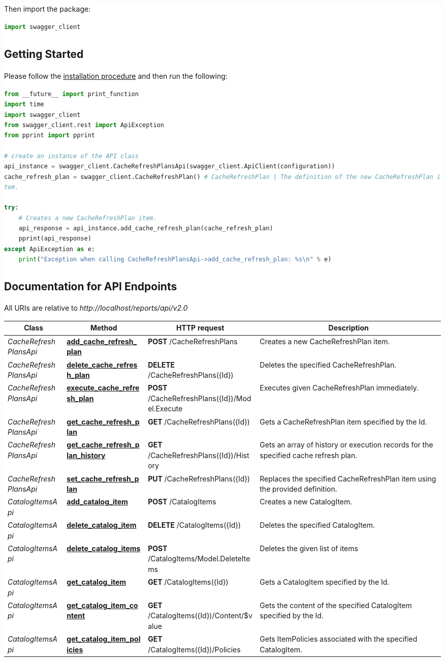 Then import the package:
```python
import swagger_client
```

## Getting Started

Please follow the [installation procedure](#installation--usage) and then run the following:

```python
from __future__ import print_function
import time
import swagger_client
from swagger_client.rest import ApiException
from pprint import pprint

# create an instance of the API class
api_instance = swagger_client.CacheRefreshPlansApi(swagger_client.ApiClient(configuration))
cache_refresh_plan = swagger_client.CacheRefreshPlan() # CacheRefreshPlan | The definition of the new CacheRefreshPlan item.

try:
    # Creates a new CacheRefreshPlan item.
    api_response = api_instance.add_cache_refresh_plan(cache_refresh_plan)
    pprint(api_response)
except ApiException as e:
    print("Exception when calling CacheRefreshPlansApi->add_cache_refresh_plan: %s\n" % e)

```

## Documentation for API Endpoints

All URIs are relative to *http://localhost/reports/api/v2.0*

Class | Method | HTTP request | Description
------------ | ------------- | ------------- | -------------
*CacheRefreshPlansApi* | [**add_cache_refresh_plan**](docs/CacheRefreshPlansApi.md#add_cache_refresh_plan) | **POST** /CacheRefreshPlans | Creates a new CacheRefreshPlan item.
*CacheRefreshPlansApi* | [**delete_cache_refresh_plan**](docs/CacheRefreshPlansApi.md#delete_cache_refresh_plan) | **DELETE** /CacheRefreshPlans({Id}) | Deletes the specified CacheRefreshPlan.
*CacheRefreshPlansApi* | [**execute_cache_refresh_plan**](docs/CacheRefreshPlansApi.md#execute_cache_refresh_plan) | **POST** /CacheRefreshPlans({Id})/Model.Execute | Executes given CacheRefreshPlan immediately.
*CacheRefreshPlansApi* | [**get_cache_refresh_plan**](docs/CacheRefreshPlansApi.md#get_cache_refresh_plan) | **GET** /CacheRefreshPlans({Id}) | Gets a CacheRefreshPlan item specified by the Id.
*CacheRefreshPlansApi* | [**get_cache_refresh_plan_history**](docs/CacheRefreshPlansApi.md#get_cache_refresh_plan_history) | **GET** /CacheRefreshPlans({Id})/History | Gets an array of history or execution records for the specified cache refresh plan.
*CacheRefreshPlansApi* | [**set_cache_refresh_plan**](docs/CacheRefreshPlansApi.md#set_cache_refresh_plan) | **PUT** /CacheRefreshPlans({Id}) | Replaces the specified CacheRefreshPlan item using the provided definition.
*CatalogItemsApi* | [**add_catalog_item**](docs/CatalogItemsApi.md#add_catalog_item) | **POST** /CatalogItems | Creates a new CatalogItem.
*CatalogItemsApi* | [**delete_catalog_item**](docs/CatalogItemsApi.md#delete_catalog_item) | **DELETE** /CatalogItems({Id}) | Deletes the specified CatalogItem.
*CatalogItemsApi* | [**delete_catalog_items**](docs/CatalogItemsApi.md#delete_catalog_items) | **POST** /CatalogItems/Model.DeleteItems | Deletes the given list of items
*CatalogItemsApi* | [**get_catalog_item**](docs/CatalogItemsApi.md#get_catalog_item) | **GET** /CatalogItems({Id}) | Gets a CatalogItem specified by the Id.
*CatalogItemsApi* | [**get_catalog_item_content**](docs/CatalogItemsApi.md#get_catalog_item_content) | **GET** /CatalogItems({Id})/Content/$value | Gets the content of the specified CatalogItem specified by the Id.
*CatalogItemsApi* | [**get_catalog_item_policies**](docs/CatalogItemsApi.md#get_catalog_item_policies) | **GET** /CatalogItems({Id})/Policies | Gets ItemPolicies associated with the specified CatalogItem.